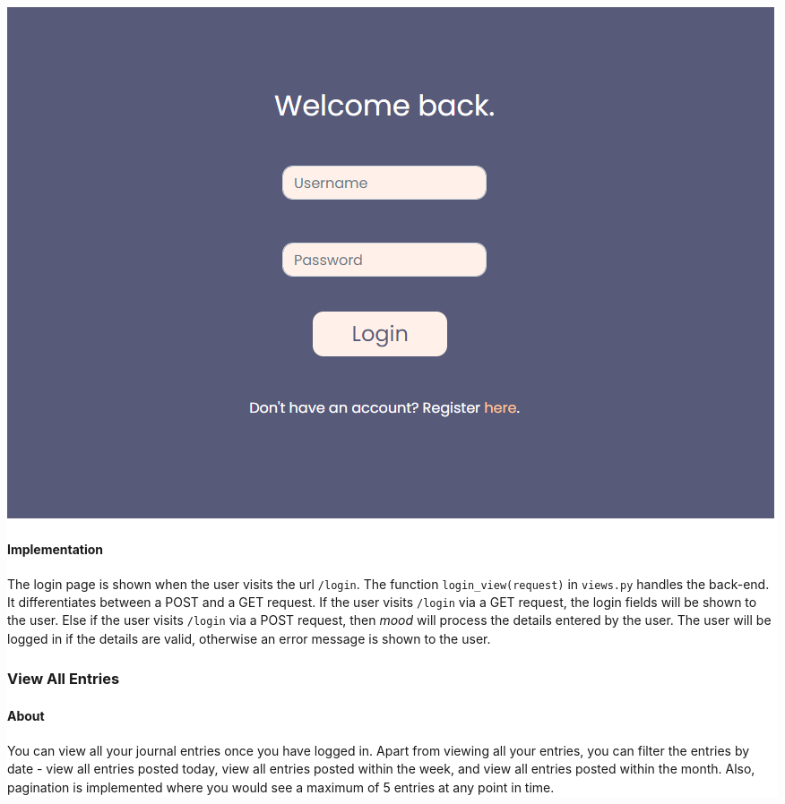 ![Login Feature](images/login.png)

#### Implementation

The login page is shown when the user visits the url `/login`. The function `login_view(request)` in `views.py` handles the back-end. It differentiates between a POST and a GET
request. If the user visits `/login` via a GET request, the login fields will
be shown to the user. Else if the user visits `/login` via a POST request, then _mood_
will process the details entered by the user. The user will be logged in if the details
are valid, otherwise an error message is shown to the user.


### View All Entries

#### About
You can view all your journal entries once you have logged in. Apart from viewing all
your entries, you can filter the entries by date - view all entries posted today, view
all entries posted within the week, and view all entries posted within the month. Also,
pagination is implemented where you would see a maximum of 5 entries at any point in time.
